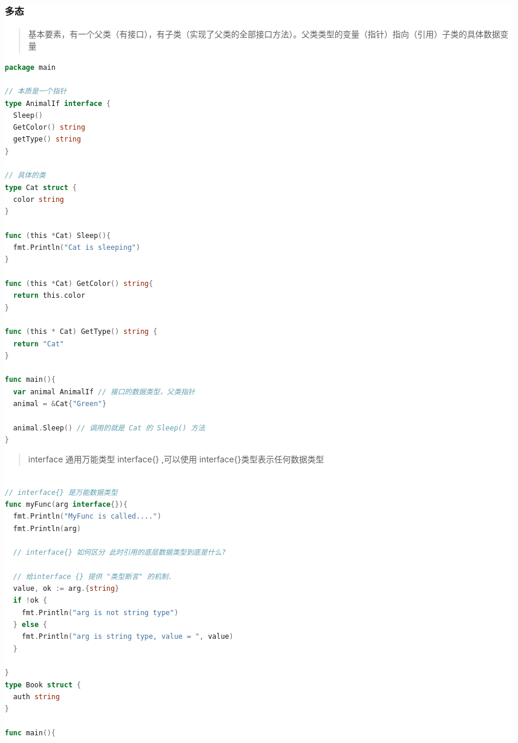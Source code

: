 

### 多态

> 基本要素，有一个父类（有接口），有子类（实现了父类的全部接口方法）。父类类型的变量（指针）指向（引用）子类的具体数据变量

```go
package main

// 本质是一个指针
type AnimalIf interface {
  Sleep()
  GetColor() string 
  getType() string
}

// 具体的类
type Cat struct {
  color string
}

func (this *Cat) Sleep(){
  fmt.Println("Cat is sleeping")
}

func (this *Cat) GetColor() string{
  return this.color
}

func (this * Cat) GetType() string {
  return "Cat"
}

func main(){
  var animal AnimalIf // 接口的数据类型，父类指针
  animal = &Cat{"Green"}
  
  animal.Sleep() // 调用的就是 Cat 的 Sleep() 方法
}
```

> interface 通用万能类型 interface{} ,可以使用 interface{}类型表示任何数据类型

```go

// interface{} 是万能数据类型
func myFunc(arg interface{}){
  fmt.Println("MyFunc is called....")
  fmt.Println(arg)
  
  // interface{} 如何区分 此时引用的底层数据类型到底是什么?
  
  // 给interface {} 提供 "类型断言" 的机制.
  value, ok := arg.{string}
  if !ok {
    fmt.Println("arg is not string type")
  } else {
    fmt.Println("arg is string type, value = ", value)
  }
  
}
type Book struct {
  auth string
}

func main(){
```